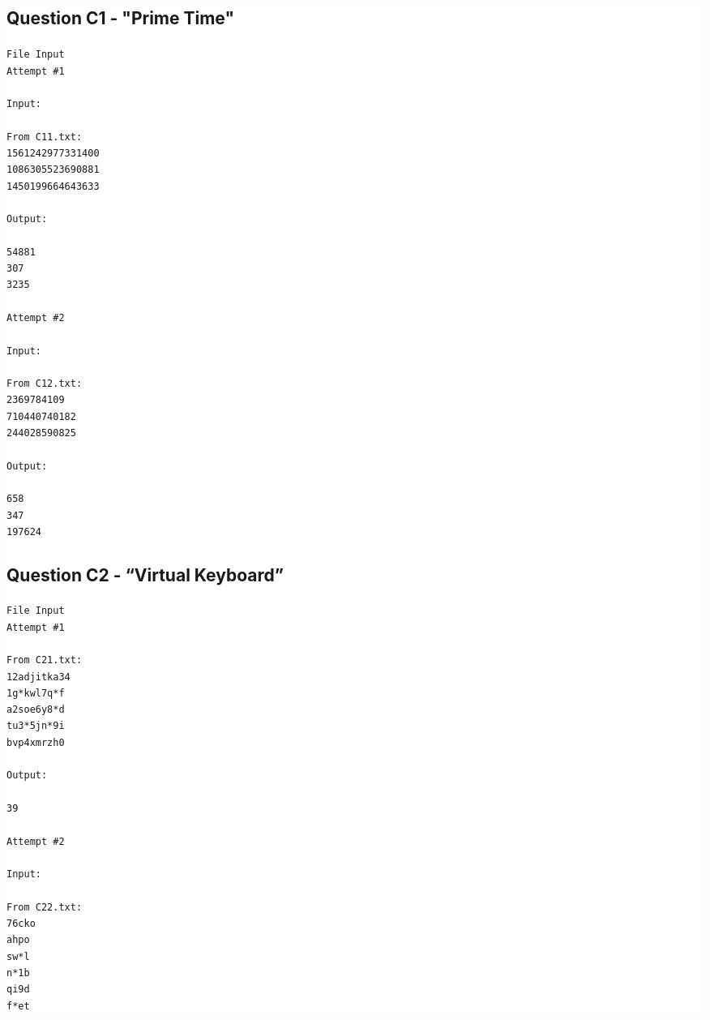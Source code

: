 ## Question C1 - "Prime Time"

~~~~
File Input
Attempt #1

Input:        

From C11.txt:
1561242977331400
1086305523690881
1450199664643633

Output:

54881
307
3235

Attempt #2

Input:

From C12.txt:
2369784109
710440740182
244028590825

Output:

658
347
197624
~~~~

## Question C2 - “Virtual Keyboard”

~~~~
File Input
Attempt #1

From C21.txt:
12adjitka34
1g*kwl7q*f
a2soe6y8*d
tu3*5jn*9i
bvp4xmrzh0

Output:

39

Attempt #2

Input:

From C22.txt:
76cko
ahpo
sw*l
n*1b
qi9d
f*et
~~~~